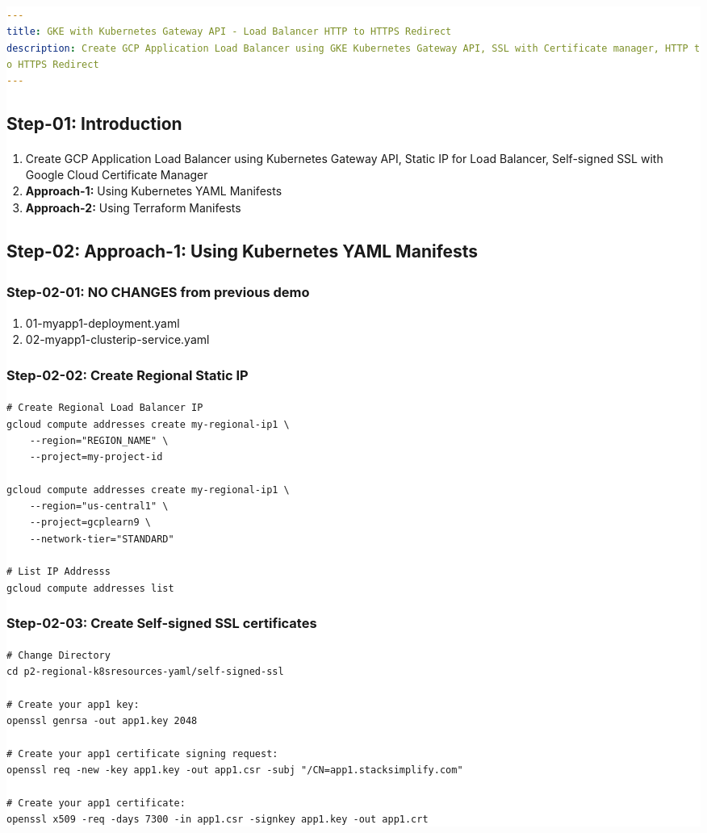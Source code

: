```yaml
---
title: GKE with Kubernetes Gateway API - Load Balancer HTTP to HTTPS Redirect
description: Create GCP Application Load Balancer using GKE Kubernetes Gateway API, SSL with Certificate manager, HTTP to HTTPS Redirect
---
```


## Step-01: Introduction
1. Create GCP Application Load Balancer using Kubernetes Gateway API, Static IP for Load Balancer, Self-signed SSL with Google Cloud Certificate Manager
2. **Approach-1:** Using Kubernetes YAML Manifests
3. **Approach-2:** Using Terraform Manifests

## Step-02: **Approach-1:** Using Kubernetes YAML Manifests
### Step-02-01: NO CHANGES from previous demo
1. 01-myapp1-deployment.yaml
2. 02-myapp1-clusterip-service.yaml

### Step-02-02: Create Regional Static IP
```t
# Create Regional Load Balancer IP
gcloud compute addresses create my-regional-ip1 \
    --region="REGION_NAME" \
    --project=my-project-id

gcloud compute addresses create my-regional-ip1 \
    --region="us-central1" \
    --project=gcplearn9 \
    --network-tier="STANDARD"

# List IP Addresss    
gcloud compute addresses list
```
### Step-02-03: Create Self-signed SSL certificates
```t
# Change Directory
cd p2-regional-k8sresources-yaml/self-signed-ssl

# Create your app1 key:
openssl genrsa -out app1.key 2048

# Create your app1 certificate signing request:
openssl req -new -key app1.key -out app1.csr -subj "/CN=app1.stacksimplify.com"

# Create your app1 certificate:
openssl x509 -req -days 7300 -in app1.csr -signkey app1.key -out app1.crt
```
